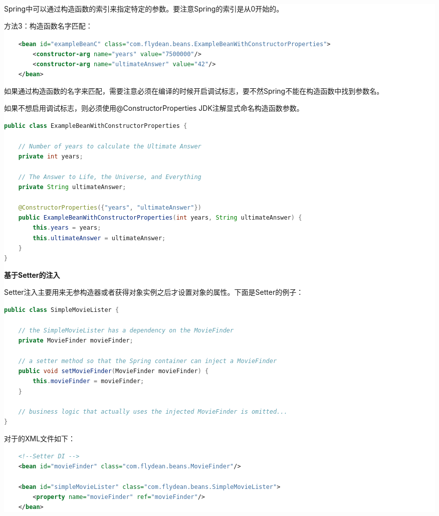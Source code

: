Spring中可以通过构造函数的索引来指定特定的参数。要注意Spring的索引是从0开始的。

方法3：构造函数名字匹配：

~~~xml
    <bean id="exampleBeanC" class="com.flydean.beans.ExampleBeanWithConstructorProperties">
        <constructor-arg name="years" value="7500000"/>
        <constructor-arg name="ultimateAnswer" value="42"/>
    </bean>
~~~

如果通过构造函数的名字来匹配，需要注意必须在编译的时候开启调试标志，要不然Spring不能在构造函数中找到参数名。

如果不想启用调试标志，则必须使用@ConstructorProperties JDK注解显式命名构造函数参数。

~~~java
public class ExampleBeanWithConstructorProperties {

    // Number of years to calculate the Ultimate Answer
    private int years;

    // The Answer to Life, the Universe, and Everything
    private String ultimateAnswer;

    @ConstructorProperties({"years", "ultimateAnswer"})
    public ExampleBeanWithConstructorProperties(int years, String ultimateAnswer) {
        this.years = years;
        this.ultimateAnswer = ultimateAnswer;
    }
}
~~~

**基于Setter的注入**

Setter注入主要用来无参构造器或者获得对象实例之后才设置对象的属性。下面是Setter的例子：

~~~java
public class SimpleMovieLister {

    // the SimpleMovieLister has a dependency on the MovieFinder
    private MovieFinder movieFinder;

    // a setter method so that the Spring container can inject a MovieFinder
    public void setMovieFinder(MovieFinder movieFinder) {
        this.movieFinder = movieFinder;
    }

    // business logic that actually uses the injected MovieFinder is omitted...
}
~~~

对于的XML文件如下：

~~~xml
    <!--Setter DI -->
    <bean id="movieFinder" class="com.flydean.beans.MovieFinder"/>

    <bean id="simpleMovieLister" class="com.flydean.beans.SimpleMovieLister">
        <property name="movieFinder" ref="movieFinder"/>
    </bean>
~~~
